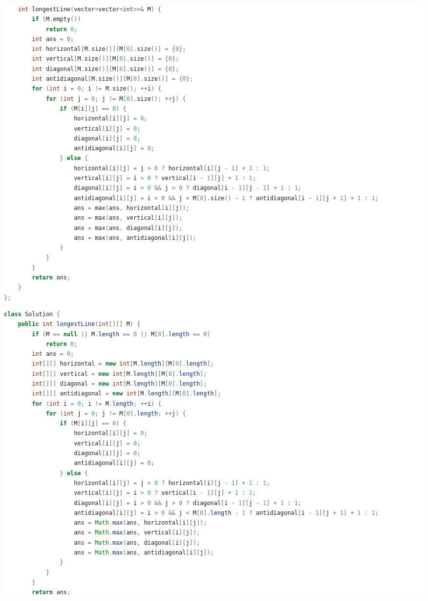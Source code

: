 ```C++ []
    int longestLine(vector<vector<int>>& M) {
        if (M.empty())
            return 0;
        int ans = 0;
        int horizontal[M.size()][M[0].size()] = {0};
        int vertical[M.size()][M[0].size()] = {0};
        int diagonal[M.size()][M[0].size()] = {0};
        int antidiagonal[M.size()][M[0].size()] = {0};
        for (int i = 0; i != M.size(); ++i) {
            for (int j = 0; j != M[0].size(); ++j) {
                if (M[i][j] == 0) {
                    horizontal[i][j] = 0;
                    vertical[i][j] = 0;
                    diagonal[i][j] = 0;
                    antidiagonal[i][j] = 0;
                } else {
                    horizontal[i][j] = j > 0 ? horizontal[i][j - 1] + 1 : 1;
                    vertical[i][j] = i > 0 ? vertical[i - 1][j] + 1 : 1;
                    diagonal[i][j] = i > 0 && j > 0 ? diagonal[i - 1][j - 1] + 1 : 1;
                    antidiagonal[i][j] = i > 0 && j < M[0].size() - 1 ? antidiagonal[i - 1][j + 1] + 1 : 1;
                    ans = max(ans, horizontal[i][j]);
                    ans = max(ans, vertical[i][j]);
                    ans = max(ans, diagonal[i][j]);
                    ans = max(ans, antidiagonal[i][j]);
                }
            }
        }
        return ans;
    }
};
```

```Java []
class Solution {
    public int longestLine(int[][] M) {
        if (M == null || M.length == 0 || M[0].length == 0)
            return 0;
        int ans = 0;
        int[][] horizontal = new int[M.length][M[0].length];
        int[][] vertical = new int[M.length][M[0].length];
        int[][] diagonal = new int[M.length][M[0].length];
        int[][] antidiagonal = new int[M.length][M[0].length];
        for (int i = 0; i != M.length; ++i) {
            for (int j = 0; j != M[0].length; ++j) {
                if (M[i][j] == 0) {
                    horizontal[i][j] = 0;
                    vertical[i][j] = 0;
                    diagonal[i][j] = 0;
                    antidiagonal[i][j] = 0;
                } else {
                    horizontal[i][j] = j > 0 ? horizontal[i][j - 1] + 1 : 1;
                    vertical[i][j] = i > 0 ? vertical[i - 1][j] + 1 : 1;
                    diagonal[i][j] = i > 0 && j > 0 ? diagonal[i - 1][j - 1] + 1 : 1;
                    antidiagonal[i][j] = i > 0 && j < M[0].length - 1 ? antidiagonal[i - 1][j + 1] + 1 : 1;
                    ans = Math.max(ans, horizontal[i][j]);
                    ans = Math.max(ans, vertical[i][j]);
                    ans = Math.max(ans, diagonal[i][j]);
                    ans = Math.max(ans, antidiagonal[i][j]);
                }
            }
        }
        return ans;
```